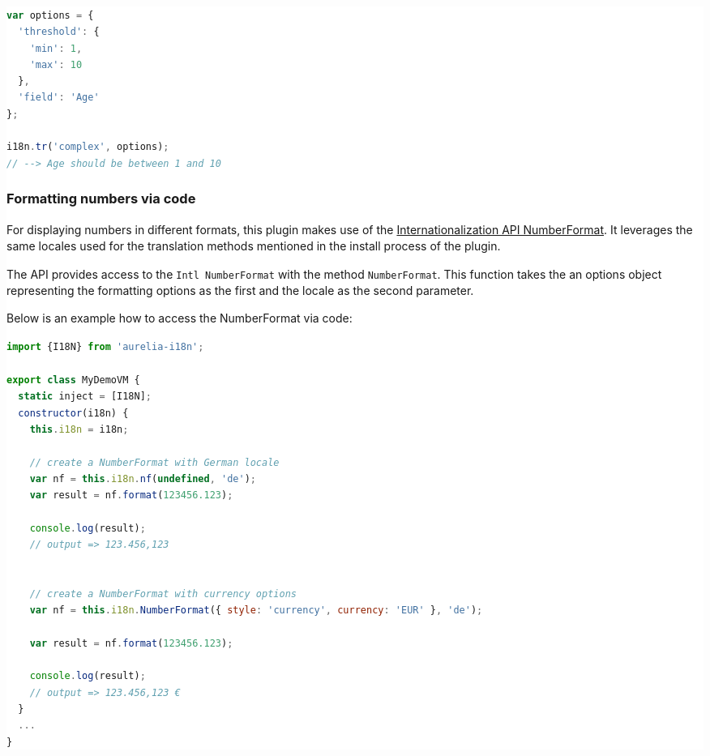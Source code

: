 ```JavaScript Mixing complex and simple variables
var options = {
  'threshold': {
    'min': 1,
    'max': 10
  },
  'field': 'Age'
};

i18n.tr('complex', options);
// --> Age should be between 1 and 10
```

### Formatting numbers via code

For displaying numbers in different formats, this plugin makes use of the [Internationalization API NumberFormat](https://developer.mozilla.org/en-US/docs/Web/JavaScript/Reference/Global_Objects/NumberFormat). It leverages the same locales used for the translation methods mentioned in the install process of the plugin.

The API provides access to the `Intl NumberFormat` with the method `NumberFormat`. This function takes the an options object representing the formatting options as the first and the locale as the second parameter.

Below is an example how to access the NumberFormat via code:

```JavaScript Number formatting via Code
import {I18N} from 'aurelia-i18n';

export class MyDemoVM {
  static inject = [I18N];
  constructor(i18n) {
    this.i18n = i18n;

    // create a NumberFormat with German locale
    var nf = this.i18n.nf(undefined, 'de');
    var result = nf.format(123456.123);

    console.log(result);
    // output => 123.456,123


    // create a NumberFormat with currency options
    var nf = this.i18n.NumberFormat({ style: 'currency', currency: 'EUR' }, 'de');

    var result = nf.format(123456.123);

    console.log(result);
    // output => 123.456,123 €
  }
  ...
}
```
